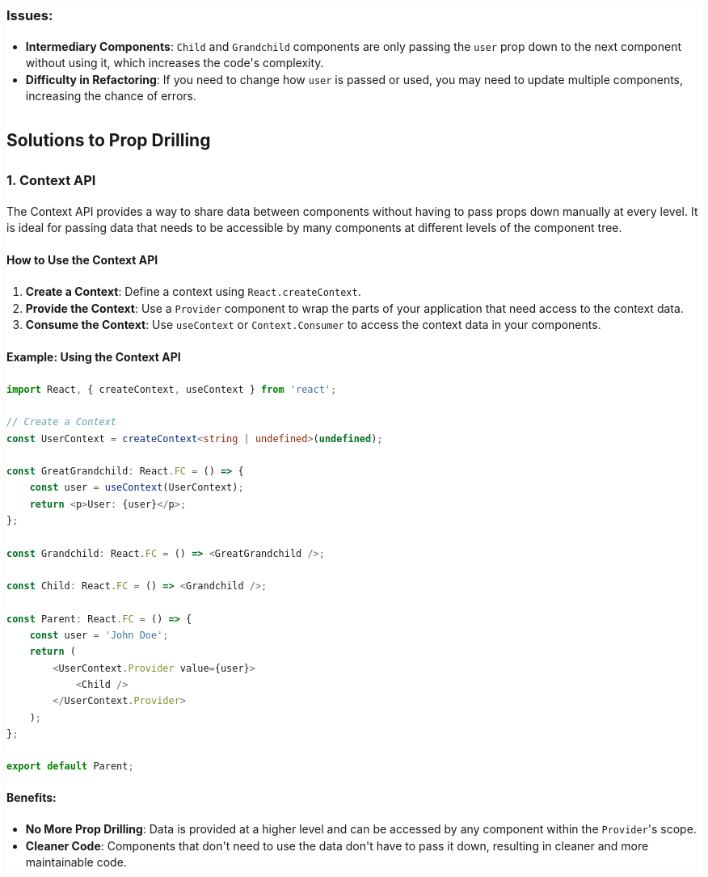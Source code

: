 ### Issues:
- **Intermediary Components**: `Child` and `Grandchild` components are only passing the `user` prop down to the next component without using it, which increases the code's complexity.
- **Difficulty in Refactoring**: If you need to change how `user` is passed or used, you may need to update multiple components, increasing the chance of errors.

## Solutions to Prop Drilling

### 1. Context API

The Context API provides a way to share data between components without having to pass props down manually at every level. It is ideal for passing data that needs to be accessible by many components at different levels of the component tree.

#### How to Use the Context API

1. **Create a Context**: Define a context using `React.createContext`.
2. **Provide the Context**: Use a `Provider` component to wrap the parts of your application that need access to the context data.
3. **Consume the Context**: Use `useContext` or `Context.Consumer` to access the context data in your components.

#### Example: Using the Context API

```typescript
import React, { createContext, useContext } from 'react';

// Create a Context
const UserContext = createContext<string | undefined>(undefined);

const GreatGrandchild: React.FC = () => {
    const user = useContext(UserContext);
    return <p>User: {user}</p>;
};

const Grandchild: React.FC = () => <GreatGrandchild />;

const Child: React.FC = () => <Grandchild />;

const Parent: React.FC = () => {
    const user = 'John Doe';
    return (
        <UserContext.Provider value={user}>
            <Child />
        </UserContext.Provider>
    );
};

export default Parent;
```

#### Benefits:
- **No More Prop Drilling**: Data is provided at a higher level and can be accessed by any component within the `Provider`'s scope.
- **Cleaner Code**: Components that don't need to use the data don't have to pass it down, resulting in cleaner and more maintainable code.

